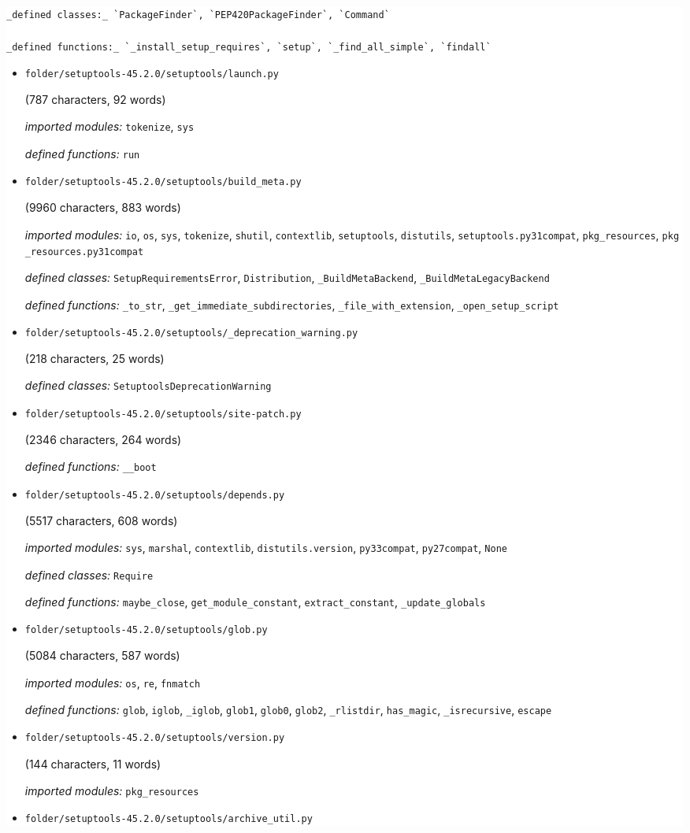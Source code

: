     _defined classes:_ `PackageFinder`, `PEP420PackageFinder`, `Command` 

    _defined functions:_ `_install_setup_requires`, `setup`, `_find_all_simple`, `findall` 

- `folder/setuptools-45.2.0/setuptools/launch.py` 

   (787 characters, 92 words)

    _imported modules:_ `tokenize`, `sys` 

    _defined functions:_ `run` 

- `folder/setuptools-45.2.0/setuptools/build_meta.py` 

   (9960 characters, 883 words)

    _imported modules:_ `io`, `os`, `sys`, `tokenize`, `shutil`, `contextlib`, `setuptools`, `distutils`, `setuptools.py31compat`, `pkg_resources`, `pkg_resources.py31compat` 

    _defined classes:_ `SetupRequirementsError`, `Distribution`, `_BuildMetaBackend`, `_BuildMetaLegacyBackend` 

    _defined functions:_ `_to_str`, `_get_immediate_subdirectories`, `_file_with_extension`, `_open_setup_script` 

- `folder/setuptools-45.2.0/setuptools/_deprecation_warning.py` 

   (218 characters, 25 words)

    _defined classes:_ `SetuptoolsDeprecationWarning` 

- `folder/setuptools-45.2.0/setuptools/site-patch.py` 

   (2346 characters, 264 words)

    _defined functions:_ `__boot` 

- `folder/setuptools-45.2.0/setuptools/depends.py` 

   (5517 characters, 608 words)

    _imported modules:_ `sys`, `marshal`, `contextlib`, `distutils.version`, `py33compat`, `py27compat`, `None` 

    _defined classes:_ `Require` 

    _defined functions:_ `maybe_close`, `get_module_constant`, `extract_constant`, `_update_globals` 

- `folder/setuptools-45.2.0/setuptools/glob.py` 

   (5084 characters, 587 words)

    _imported modules:_ `os`, `re`, `fnmatch` 

    _defined functions:_ `glob`, `iglob`, `_iglob`, `glob1`, `glob0`, `glob2`, `_rlistdir`, `has_magic`, `_isrecursive`, `escape` 

- `folder/setuptools-45.2.0/setuptools/version.py` 

   (144 characters, 11 words)

    _imported modules:_ `pkg_resources` 

- `folder/setuptools-45.2.0/setuptools/archive_util.py` 
